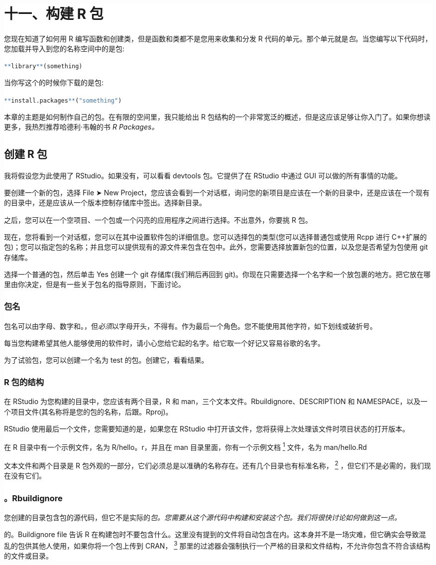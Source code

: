 # 十一、构建 R 包

您现在知道了如何用 R 编写函数和创建类，但是函数和类都不是您用来收集和分发 R 代码的单元。那个单元就是*包*。当您编写以下代码时，您加载并导入到您的名称空间中的是包:

```r
**library**(something)
```

当你写这个的时候你下载的是包:

```r
**install.packages**("something")
```

本章的主题是如何制作自己的包。在有限的空间里，我只能给出 R 包结构的一个非常宽泛的概述，但是这应该足够让你入门了。如果你想读更多，我热烈推荐哈德利·韦翰的书 *R Packages。*

## 创建 R 包

我将假设您为此使用了 RStudio。如果没有，可以看看 devtools 包。它提供了在 RStudio 中通过 GUI 可以做的所有事情的功能。

要创建一个新的包，选择 File ➤ New Project，您应该会看到一个对话框，询问您的新项目是应该在一个新的目录中，还是应该在一个现有的目录中，还是应该从一个版本控制存储库中签出。选择新目录。

之后，您可以在一个空项目、一个包或一个闪亮的应用程序之间进行选择。不出意外，你要挑 R 包。

现在，您将看到一个对话框，您可以在其中设置软件包的详细信息。您可以选择包的类型(您可以选择普通包或使用 Rcpp 进行 C++扩展的包)；您可以指定包的名称；并且您可以提供现有的源文件来包含在包中。此外，您需要选择放置新包的位置，以及您是否希望为包使用 git 存储库。

选择一个普通的包，然后单击 Yes 创建一个 git 存储库(我们稍后再回到 git)。你现在只需要选择一个名字和一个放包裹的地方。把它放在哪里由你决定，但是有一些关于包名的指导原则，下面讨论。

### 包名

包名可以由字母、数字和。，但*必须*以字母开头，不得有。作为最后一个角色。您不能使用其他字符，如下划线或破折号。

每当您构建希望其他人能够使用的软件时，请小心您给它起的名字。给它取一个好记又容易谷歌的名字。

为了试验包，您可以创建一个名为 test 的包。创建它，看看结果。

### R 包的结构

在 RStudio 为您构建的目录中，您应该有两个目录，R 和 man，三个文本文件。Rbuildignore、DESCRIPTION 和 NAMESPACE，以及一个项目文件(其名称将是您的包的名称，后跟。Rproj)。

RStudio 使用最后一个文件，您需要知道的是，如果您在 RStudio 中打开该文件，您将获得上次处理该文件时项目状态的打开版本。

在 R 目录中有一个示例文件，名为 R/hello。r，并且在 man 目录里面，你有一个示例文档 [<sup class="calibre6">1</sup>](#Fn1) 文件，名为 man/hello.Rd

文本文件和两个目录是 R 包外观的一部分，它们必须总是以准确的名称存在。还有几个目录也有标准名称， [<sup class="calibre6">2</sup>](#Fn2) ，但它们不是必需的，我们现在没有它们。

### 。Rbuildignore

您创建的目录包含包的源代码，但它不是实际的*包。您需要从这个源代码中构建和安装这个包。我们将很快讨论如何做到这一点。*

的。Buildignore file 告诉 R 在构建包时不要包含什么。这里没有提到的文件将自动包含在内。这本身并不是一场灾难，但它确实会导致混乱的包供其他人使用，如果你将一个包上传到 CRAN， [<sup class="calibre6">3</sup>](#Fn3) 那里的过滤器会强制执行一个严格的目录和文件结构，不允许你包含不符合该结构的文件或目录。
